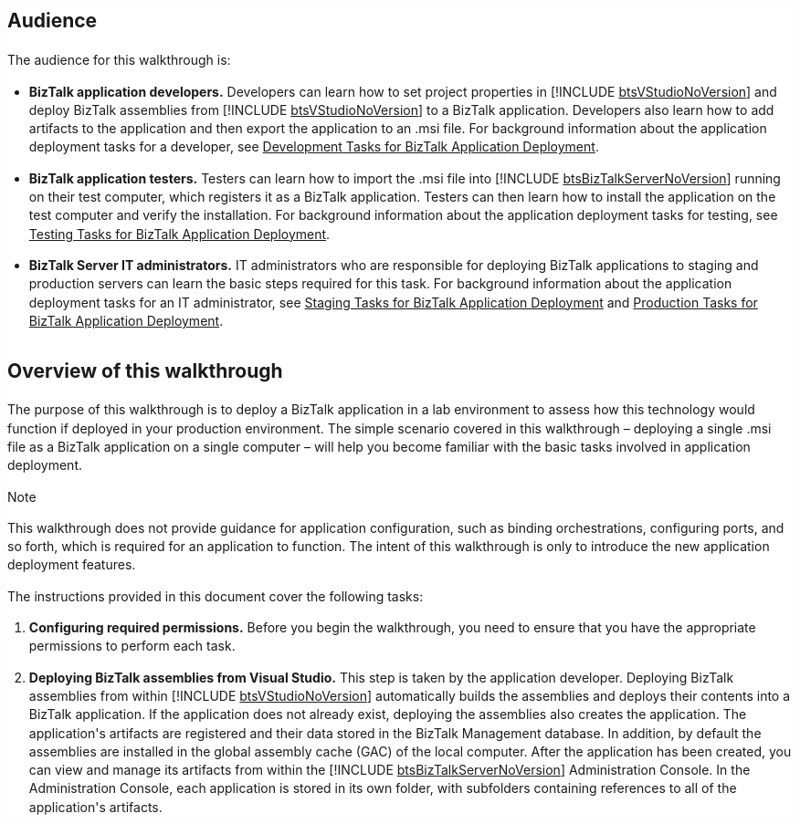 ##  <a name="BKMK_Audience"></a> Audience  
 The audience for this walkthrough is:  

- <strong>BizTalk application developers.</strong> Developers can learn how to set project properties in [!INCLUDE [btsVStudioNoVersion](../includes/btsvstudionoversion-md.md)] and deploy BizTalk assemblies from [!INCLUDE [btsVStudioNoVersion](../includes/btsvstudionoversion-md.md)] to a BizTalk application. Developers also learn how to add artifacts to the application and then export the application to an .msi file. For background information about the application deployment tasks for a developer, see [Development Tasks for BizTalk Application Deployment](../core/development-tasks-for-biztalk-application-deployment.md).  

- <strong>BizTalk application testers.</strong> Testers can learn how to import the .msi file into [!INCLUDE [btsBizTalkServerNoVersion](../includes/btsbiztalkservernoversion-md.md)] running on their test computer, which registers it as a BizTalk application. Testers can then learn how to install the application on the test computer and verify the installation. For background information about the application deployment tasks for testing, see [Testing Tasks for BizTalk Application Deployment](../core/testing-tasks-for-biztalk-application-deployment.md).  

- **BizTalk Server IT administrators.** IT administrators who are responsible for deploying BizTalk applications to staging and production servers can learn the basic steps required for this task. For background information about the application deployment tasks for an IT administrator, see [Staging Tasks for BizTalk Application Deployment](../core/staging-tasks-for-biztalk-application-deployment.md) and [Production Tasks for BizTalk Application Deployment](../core/production-tasks-for-biztalk-application-deployment.md).  

##  <a name="BKMK_Overview"></a> Overview of this walkthrough  
 The purpose of this walkthrough is to deploy a BizTalk application in a lab environment to assess how this technology would function if deployed in your production environment. The simple scenario covered in this walkthrough – deploying a single .msi file as a BizTalk application on a single computer – will help you become familiar with the basic tasks involved in application deployment.  

> [!NOTE]
>  This walkthrough does not provide guidance for application configuration, such as binding orchestrations, configuring ports, and so forth, which is required for an application to function. The intent of this walkthrough is only to introduce the new application deployment features.  

 The instructions provided in this document cover the following tasks:  

1. **Configuring required permissions.** Before you begin the walkthrough, you need to ensure that you have the appropriate permissions to perform each task.  

2. <strong>Deploying BizTalk assemblies from Visual Studio.</strong> This step is taken by the application developer. Deploying BizTalk assemblies from within [!INCLUDE [btsVStudioNoVersion](../includes/btsvstudionoversion-md.md)] automatically builds the assemblies and deploys their contents into a BizTalk application. If the application does not already exist, deploying the assemblies also creates the application. The application's artifacts are registered and their data stored in the BizTalk Management database. In addition, by default the assemblies are installed in the global assembly cache (GAC) of the local computer. After the application has been created, you can view and manage its artifacts from within the [!INCLUDE [btsBizTalkServerNoVersion](../includes/btsbiztalkservernoversion-md.md)] Administration Console. In the Administration Console, each application is stored in its own folder, with subfolders containing references to all of the application's artifacts.  
